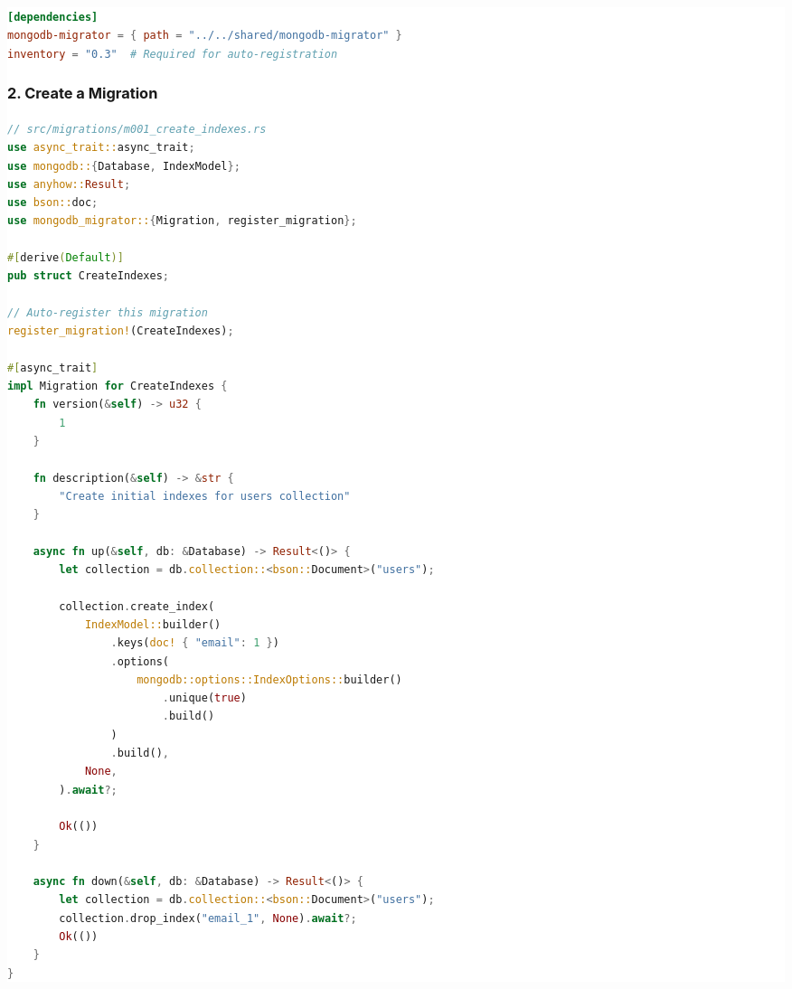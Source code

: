 ```toml
[dependencies]
mongodb-migrator = { path = "../../shared/mongodb-migrator" }
inventory = "0.3"  # Required for auto-registration
```

### 2. Create a Migration

```rust
// src/migrations/m001_create_indexes.rs
use async_trait::async_trait;
use mongodb::{Database, IndexModel};
use anyhow::Result;
use bson::doc;
use mongodb_migrator::{Migration, register_migration};

#[derive(Default)]
pub struct CreateIndexes;

// Auto-register this migration
register_migration!(CreateIndexes);

#[async_trait]
impl Migration for CreateIndexes {
    fn version(&self) -> u32 {
        1
    }

    fn description(&self) -> &str {
        "Create initial indexes for users collection"
    }

    async fn up(&self, db: &Database) -> Result<()> {
        let collection = db.collection::<bson::Document>("users");
        
        collection.create_index(
            IndexModel::builder()
                .keys(doc! { "email": 1 })
                .options(
                    mongodb::options::IndexOptions::builder()
                        .unique(true)
                        .build()
                )
                .build(),
            None,
        ).await?;

        Ok(())
    }

    async fn down(&self, db: &Database) -> Result<()> {
        let collection = db.collection::<bson::Document>("users");
        collection.drop_index("email_1", None).await?;
        Ok(())
    }
}
```
